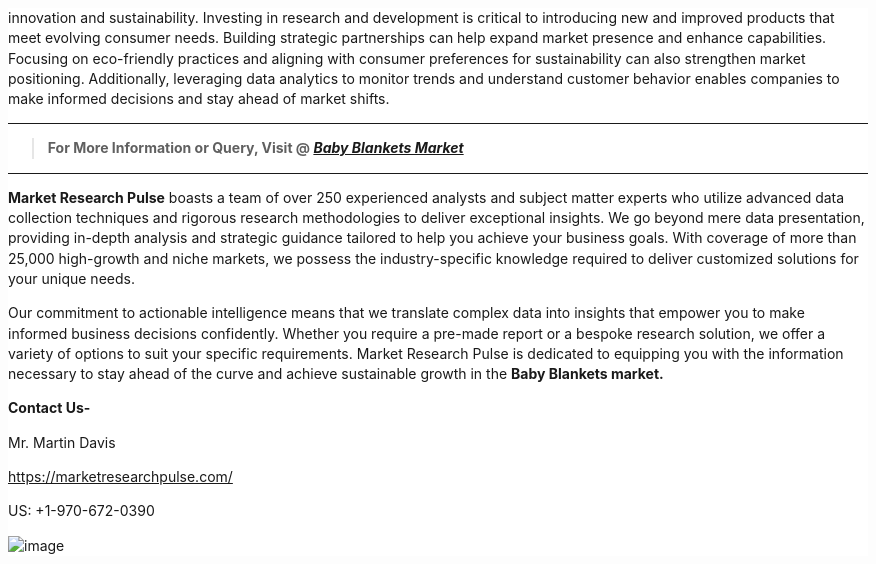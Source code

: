 innovation and sustainability. Investing in research and development is critical to introducing new and improved products that meet evolving consumer needs. Building strategic partnerships can help expand market presence and enhance capabilities. Focusing on eco-friendly practices and aligning with consumer preferences for sustainability can also strengthen market positioning. Additionally, leveraging data analytics to monitor trends and understand customer behavior enables companies to make informed decisions and stay ahead of market shifts.</p><hr /><blockquote><p><strong>For More Information or Query, Visit @&nbsp;<em><a href="https://marketresearchpulse.com/report/74616/baby-blankets-market?utm_source=Linkedin&utm_medium=052">Baby Blankets Market</a></em></strong></p></blockquote><hr /><p><strong>Market Research Pulse</strong> boasts a team of over 250 experienced analysts and subject matter experts who utilize advanced data collection techniques and rigorous research methodologies to deliver exceptional insights. We go beyond mere data presentation, providing in-depth analysis and strategic guidance tailored to help you achieve your business goals. With coverage of more than 25,000 high-growth and niche markets, we possess the industry-specific knowledge required to deliver customized solutions for your unique needs.</p><p>Our commitment to actionable intelligence means that we translate complex data into insights that empower you to make informed business decisions confidently. Whether you require a pre-made report or a bespoke research solution, we offer a variety of options to suit your specific requirements. Market Research Pulse is dedicated to equipping you with the information necessary to stay ahead of the curve and achieve sustainable growth in the <strong>Baby Blankets market.</strong></p><p><strong>Contact Us-</strong></p><p>Mr. Martin Davis</p><p>https://marketresearchpulse.com/</p><p>US: +1-970-672-0390</p>
![image](https://github.com/user-attachments/assets/f0d174ed-ea07-4510-9ebc-e50fffdd3549)
